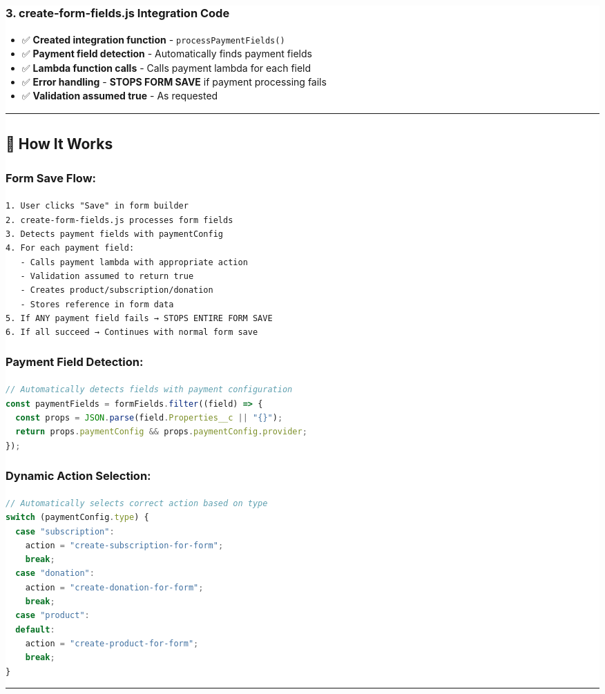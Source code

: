### **3. create-form-fields.js Integration Code**

- ✅ **Created integration function** - `processPaymentFields()`
- ✅ **Payment field detection** - Automatically finds payment fields
- ✅ **Lambda function calls** - Calls payment lambda for each field
- ✅ **Error handling** - **STOPS FORM SAVE** if payment processing fails
- ✅ **Validation assumed true** - As requested

---

## 🎯 **How It Works**

### **Form Save Flow:**

```
1. User clicks "Save" in form builder
2. create-form-fields.js processes form fields
3. Detects payment fields with paymentConfig
4. For each payment field:
   - Calls payment lambda with appropriate action
   - Validation assumed to return true
   - Creates product/subscription/donation
   - Stores reference in form data
5. If ANY payment field fails → STOPS ENTIRE FORM SAVE
6. If all succeed → Continues with normal form save
```

### **Payment Field Detection:**

```javascript
// Automatically detects fields with payment configuration
const paymentFields = formFields.filter((field) => {
  const props = JSON.parse(field.Properties__c || "{}");
  return props.paymentConfig && props.paymentConfig.provider;
});
```

### **Dynamic Action Selection:**

```javascript
// Automatically selects correct action based on type
switch (paymentConfig.type) {
  case "subscription":
    action = "create-subscription-for-form";
    break;
  case "donation":
    action = "create-donation-for-form";
    break;
  case "product":
  default:
    action = "create-product-for-form";
    break;
}
```

---